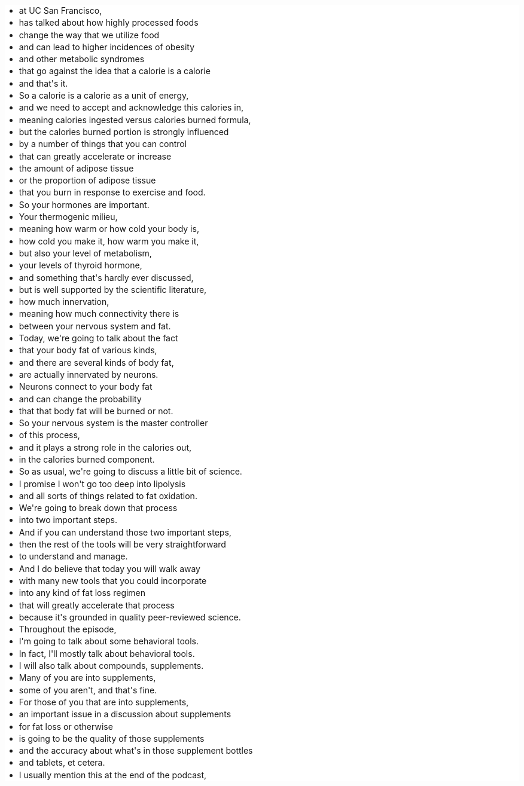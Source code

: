 *  at UC San Francisco,
*  has talked about how highly processed foods
*  change the way that we utilize food
*  and can lead to higher incidences of obesity
*  and other metabolic syndromes
*  that go against the idea that a calorie is a calorie
*  and that's it.
*  So a calorie is a calorie as a unit of energy,
*  and we need to accept and acknowledge this calories in,
*  meaning calories ingested versus calories burned formula,
*  but the calories burned portion is strongly influenced
*  by a number of things that you can control
*  that can greatly accelerate or increase
*  the amount of adipose tissue
*  or the proportion of adipose tissue
*  that you burn in response to exercise and food.
*  So your hormones are important.
*  Your thermogenic milieu,
*  meaning how warm or how cold your body is,
*  how cold you make it, how warm you make it,
*  but also your level of metabolism,
*  your levels of thyroid hormone,
*  and something that's hardly ever discussed,
*  but is well supported by the scientific literature,
*  how much innervation,
*  meaning how much connectivity there is
*  between your nervous system and fat.
*  Today, we're going to talk about the fact
*  that your body fat of various kinds,
*  and there are several kinds of body fat,
*  are actually innervated by neurons.
*  Neurons connect to your body fat
*  and can change the probability
*  that that body fat will be burned or not.
*  So your nervous system is the master controller
*  of this process,
*  and it plays a strong role in the calories out,
*  in the calories burned component.
*  So as usual, we're going to discuss a little bit of science.
*  I promise I won't go too deep into lipolysis
*  and all sorts of things related to fat oxidation.
*  We're going to break down that process
*  into two important steps.
*  And if you can understand those two important steps,
*  then the rest of the tools will be very straightforward
*  to understand and manage.
*  And I do believe that today you will walk away
*  with many new tools that you could incorporate
*  into any kind of fat loss regimen
*  that will greatly accelerate that process
*  because it's grounded in quality peer-reviewed science.
*  Throughout the episode,
*  I'm going to talk about some behavioral tools.
*  In fact, I'll mostly talk about behavioral tools.
*  I will also talk about compounds, supplements.
*  Many of you are into supplements,
*  some of you aren't, and that's fine.
*  For those of you that are into supplements,
*  an important issue in a discussion about supplements
*  for fat loss or otherwise
*  is going to be the quality of those supplements
*  and the accuracy about what's in those supplement bottles
*  and tablets, et cetera.
*  I usually mention this at the end of the podcast,